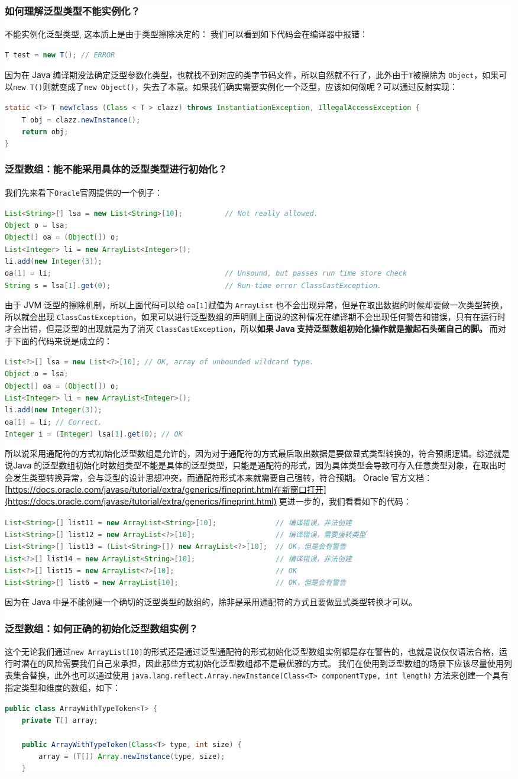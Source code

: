 ### 如何理解泛型类型不能实例化？
不能实例化泛型类型, 这本质上是由于类型擦除决定的：
我们可以看到如下代码会在编译器中报错：
```java
T test = new T(); // ERROR
```
因为在 Java 编译期没法确定泛型参数化类型，也就找不到对应的类字节码文件，所以自然就不行了，此外由于`T`被擦除为 `Object`，如果可以`new T()`则就变成了`new Object()`，失去了本意。如果我们确实需要实例化一个泛型，应该如何做呢？可以通过反射实现：
```java
static <T> T newTclass (Class < T > clazz) throws InstantiationException, IllegalAccessException {
    T obj = clazz.newInstance();
    return obj;
}
```
### 泛型数组：能不能采用具体的泛型类型进行初始化？
我们先来看下`Oracle`官网提供的一个例子：
```java
List<String>[] lsa = new List<String>[10]; 			// Not really allowed.
Object o = lsa;
Object[] oa = (Object[]) o;
List<Integer> li = new ArrayList<Integer>();
li.add(new Integer(3));
oa[1] = li; 										// Unsound, but passes run time store check
String s = lsa[1].get(0); 							// Run-time error ClassCastException.
```
由于 JVM 泛型的擦除机制，所以上面代码可以给 `oa[1]`赋值为 `ArrayList` 也不会出现异常，但是在取出数据的时候却要做一次类型转换，所以就会出现 `ClassCastException`，如果可以进行泛型数组的声明则上面说的这种情况在编译期不会出现任何警告和错误，只有在运行时才会出错，但是泛型的出现就是为了消灭 `ClassCastException`，所以**如果 Java 支持泛型数组初始化操作就是搬起石头砸自己的脚。**
而对于下面的代码来说是成立的：
```java
List<?>[] lsa = new List<?>[10]; // OK, array of unbounded wildcard type.
Object o = lsa;
Object[] oa = (Object[]) o;
List<Integer> li = new ArrayList<Integer>();
li.add(new Integer(3));
oa[1] = li; // Correct.
Integer i = (Integer) lsa[1].get(0); // OK
```
所以说采用通配符的方式初始化泛型数组是允许的，因为对于通配符的方式最后取出数据是要做显式类型转换的，符合预期逻辑。综述就是说Java 的泛型数组初始化时数组类型不能是具体的泛型类型，只能是通配符的形式，因为具体类型会导致可存入任意类型对象，在取出时会发生类型转换异常，会与泛型的设计思想冲突，而通配符形式本来就需要自己强转，符合预期。
Oracle 官方文档：[https://docs.oracle.com/javase/tutorial/extra/generics/fineprint.html在新窗口打开](https://docs.oracle.com/javase/tutorial/extra/generics/fineprint.html)
更进一步的，我们看看如下的代码：
```java
List<String>[] list11 = new ArrayList<String>[10]; 				// 编译错误，非法创建 
List<String>[] list12 = new ArrayList<?>[10]; 					// 编译错误，需要强转类型 
List<String>[] list13 = (List<String>[]) new ArrayList<?>[10]; 	// OK，但是会有警告 
List<?>[] list14 = new ArrayList<String>[10]; 					// 编译错误，非法创建 
List<?>[] list15 = new ArrayList<?>[10]; 						// OK 
List<String>[] list6 = new ArrayList[10]; 						// OK，但是会有警告
```
因为在 Java 中是不能创建一个确切的泛型类型的数组的，除非是采用通配符的方式且要做显式类型转换才可以。
### 泛型数组：如何正确的初始化泛型数组实例？
这个无论我们通过`new ArrayList[10]`的形式还是通过泛型通配符的形式初始化泛型数组实例都是存在警告的，也就是说仅仅语法合格，运行时潜在的风险需要我们自己来承担，因此那些方式初始化泛型数组都不是最优雅的方式。
我们在使用到泛型数组的场景下应该尽量使用列表集合替换，此外也可以通过使用 `java.lang.reflect.Array.newInstance(Class<T> componentType, int length)` 方法来创建一个具有指定类型和维度的数组，如下：
```java
public class ArrayWithTypeToken<T> {
    private T[] array;

    public ArrayWithTypeToken(Class<T> type, int size) {
        array = (T[]) Array.newInstance(type, size);
    }
```